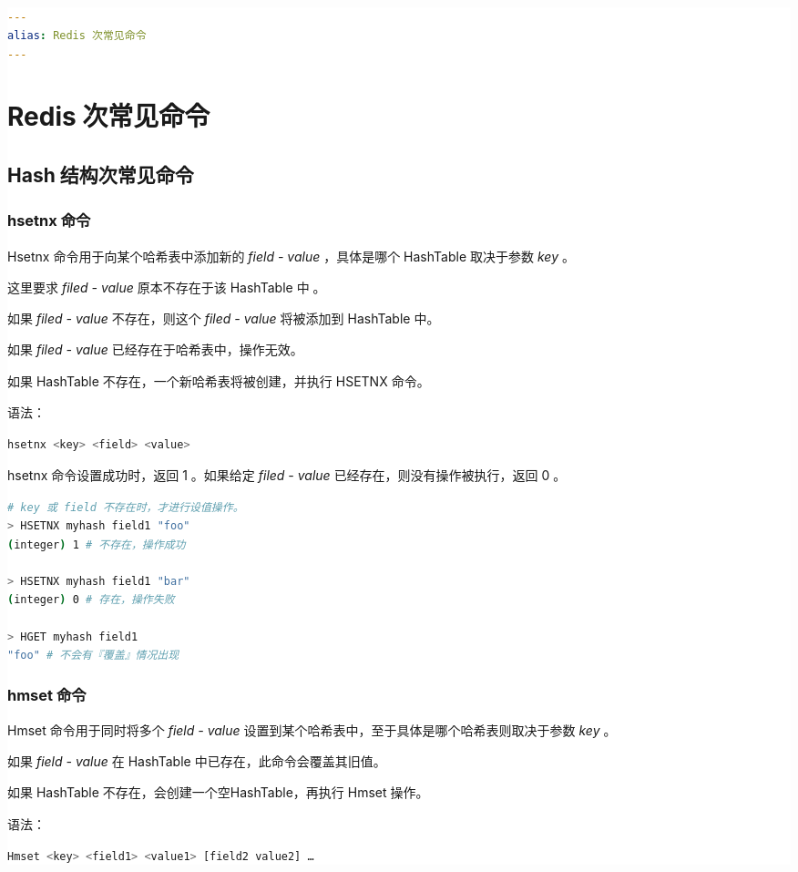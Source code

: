 ```yaml
---
alias: Redis 次常见命令
---
```


# Redis 次常见命令

## Hash 结构次常见命令 

### hsetnx 命令

Hsetnx 命令用于向某个哈希表中添加新的 *field - value* ，具体是哪个 HashTable 取决于参数 *key* 。

这里要求 *filed - value* 原本不存在于该 HashTable 中 。

如果 *filed - value* 不存在，则这个 *filed - value* 将被添加到 HashTable 中。

如果 *filed - value* 已经存在于哈希表中，操作无效。

如果 HashTable 不存在，一个新哈希表将被创建，并执行 HSETNX 命令。

语法：

```bash
hsetnx <key> <field> <value>
```

hsetnx 命令设置成功时，返回 1 。如果给定 *filed - value* 已经存在，则没有操作被执行，返回 0 。

```bash
# key 或 field 不存在时，才进行设值操作。
> HSETNX myhash field1 "foo"
(integer) 1 # 不存在，操作成功

> HSETNX myhash field1 "bar"
(integer) 0 # 存在，操作失败

> HGET myhash field1
"foo" # 不会有『覆盖』情况出现
```


### hmset 命令 

Hmset 命令用于同时将多个 *field - value* 设置到某个哈希表中，至于具体是哪个哈希表则取决于参数 *key* 。

如果 *field - value* 在 HashTable 中已存在，此命令会覆盖其旧值。

如果 HashTable 不存在，会创建一个空HashTable，再执行 Hmset 操作。

语法：

```bash
Hmset <key> <field1> <value1> [field2 value2] … 
```
